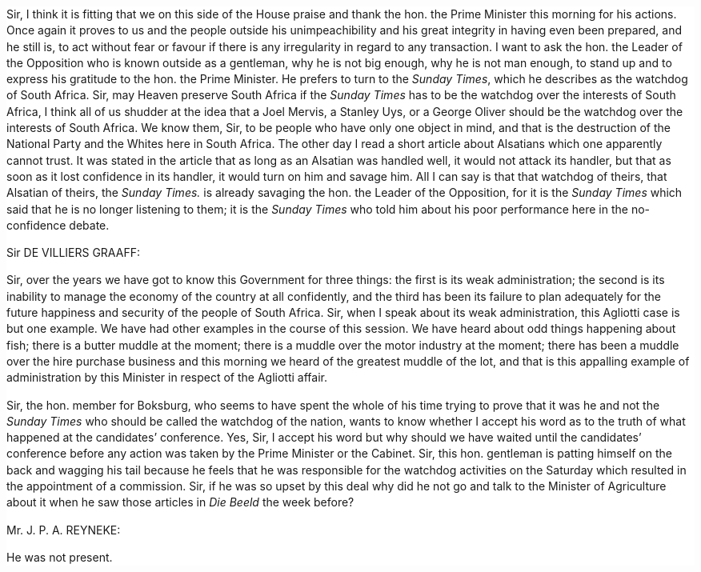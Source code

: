 <p>Sir, I think it is fitting that we on this side of the House praise and thank the hon. the Prime Minister this morning for his actions. Once again it proves to us and the people outside his unimpeachibility and his great integrity in having even been prepared, and he still is, to act without fear or favour if there is any irregularity in regard to any transaction. I want to ask the hon. the Leader of the Opposition who is known outside as a gentleman, why he is not big enough, why he is not man enough, to stand up and to express his gratitude to the hon. the Prime Minister. He prefers to turn to the <i>Sunday Times</i>, which he describes as the watchdog of South Africa. Sir, may Heaven preserve South Africa if the <i>Sunday Times</i> has to be the watchdog over the interests of South Africa, I think all of us shudder at the idea that a Joel Mervis, a Stanley Uys, or a George Oliver should be the watchdog over the interests of South Africa. We know them, Sir, to be people who have only one object in mind, and that is the destruction of the National Party and the Whites here in South Africa. The other day I read a short article about Alsatians which one apparently cannot trust. It was stated in the article that as long as an Alsatian was handled well, it would not attack its handler, but that as soon as it lost confidence in its handler, it would turn on him and savage him. All I can say is that that watchdog of theirs, that Alsatian of theirs, the <i>Sunday Times.</i> is already savaging the hon. the Leader of the Opposition, for it is the <i>Sunday Times</i> which said that he is no longer listening to them; it is the <i>Sunday Times</i> who told him about his poor performance here in the no-confidence debate.</p>

</speech>

<speech by="#de_villiers_graaff">

<from>Sir <person refersTo="hansard_za">DE VILLIERS GRAAFF</person>:</from>

<p>Sir, over the years we have got to know this Government for three things: the first is its weak administration; the second is its inability to manage the economy of the country at all confidently, and the third has been its failure to plan adequately for the future happiness and security of the people of South Africa. Sir, when I speak about its weak administration, this Agliotti case is but one example. We have had other examples in the course of this session. We have heard about odd things happening about fish; there is a butter muddle at the moment; there is a muddle over the motor industry at the moment; there has been a muddle over the hire purchase business and this morning we heard of the greatest muddle of the lot, and that is this appalling example of administration by this Minister in respect of the Agliotti affair.</p>

<p>Sir, the hon. member for Boksburg, who seems to have spent the whole of his time trying to prove that it was he and not the <i>Sunday Times</i> who should be called the watchdog of the nation, wants to know whether I accept his word as to the truth of what happened at the candidates&#x2019; conference. Yes, Sir, I accept his word but why should we have waited until the candidates&#x2019; <span class="col_8965-8966" refersTo="page_1616"/>conference before any action was taken by the Prime Minister or the Cabinet. Sir, this hon. gentleman is patting himself on the back and wagging his tail because he feels that he was responsible for the watchdog activities on the Saturday which resulted in the appointment of a commission. Sir, if he was so upset by this deal why did he not go and talk to the Minister of Agriculture about it when he saw those articles in <i>Die Beeld</i> the week before?</p>

</speech>

<speech by="#reyneke">

<from>Mr. <person refersTo="hansard_za">J. P. A. REYNEKE</person>:</from>

<p>He was not present.</p>

</speech>
